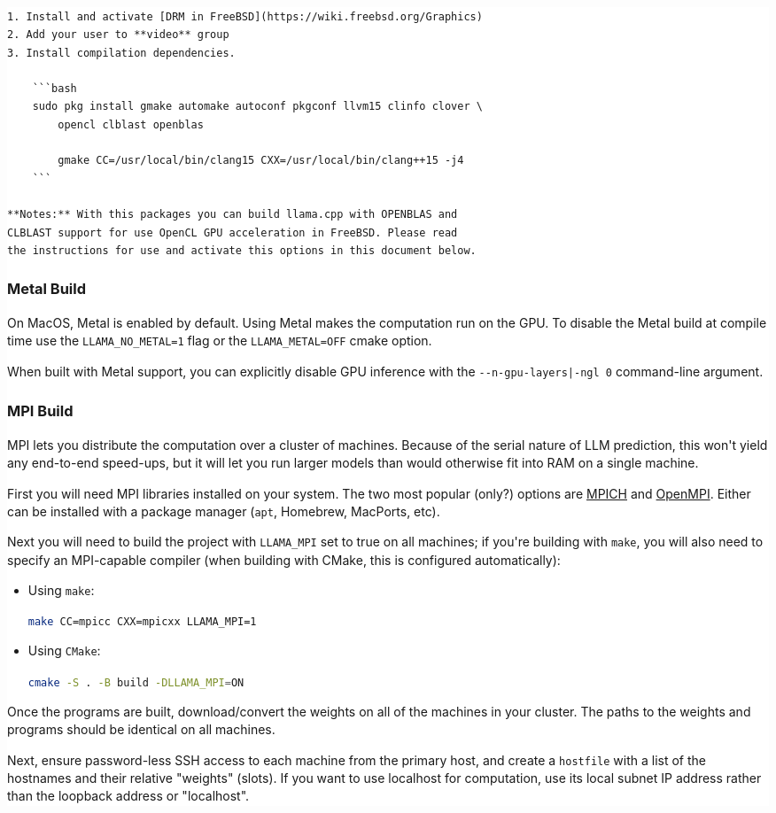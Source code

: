     1. Install and activate [DRM in FreeBSD](https://wiki.freebsd.org/Graphics)
    2. Add your user to **video** group
    3. Install compilation dependencies.

        ```bash
        sudo pkg install gmake automake autoconf pkgconf llvm15 clinfo clover \
            opencl clblast openblas

            gmake CC=/usr/local/bin/clang15 CXX=/usr/local/bin/clang++15 -j4
        ```

    **Notes:** With this packages you can build llama.cpp with OPENBLAS and
    CLBLAST support for use OpenCL GPU acceleration in FreeBSD. Please read
    the instructions for use and activate this options in this document below.

### Metal Build

On MacOS, Metal is enabled by default. Using Metal makes the computation run on the GPU.
To disable the Metal build at compile time use the `LLAMA_NO_METAL=1` flag or the `LLAMA_METAL=OFF` cmake option.

When built with Metal support, you can explicitly disable GPU inference with the `--n-gpu-layers|-ngl 0` command-line
argument.

### MPI Build

MPI lets you distribute the computation over a cluster of machines. Because of the serial nature of LLM prediction, this won't yield any end-to-end speed-ups, but it will let you run larger models than would otherwise fit into RAM on a single machine.

First you will need MPI libraries installed on your system. The two most popular (only?) options are [MPICH](https://www.mpich.org) and [OpenMPI](https://www.open-mpi.org). Either can be installed with a package manager (`apt`, Homebrew, MacPorts, etc).

Next you will need to build the project with `LLAMA_MPI` set to true on all machines; if you're building with `make`, you will also need to specify an MPI-capable compiler (when building with CMake, this is configured automatically):

- Using `make`:

  ```bash
  make CC=mpicc CXX=mpicxx LLAMA_MPI=1
  ```

- Using `CMake`:

  ```bash
  cmake -S . -B build -DLLAMA_MPI=ON
  ```

Once the programs are built, download/convert the weights on all of the machines in your cluster. The paths to the weights and programs should be identical on all machines.

Next, ensure password-less SSH access to each machine from the primary host, and create a `hostfile` with a list of the hostnames and their relative "weights" (slots). If you want to use localhost for computation, use its local subnet IP address rather than the loopback address or "localhost".
